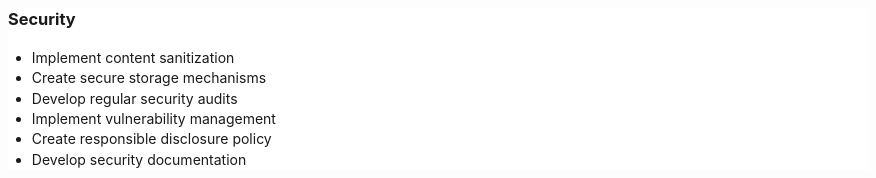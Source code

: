 ### Security
- Implement content sanitization
- Create secure storage mechanisms
- Develop regular security audits
- Implement vulnerability management
- Create responsible disclosure policy
- Develop security documentation
